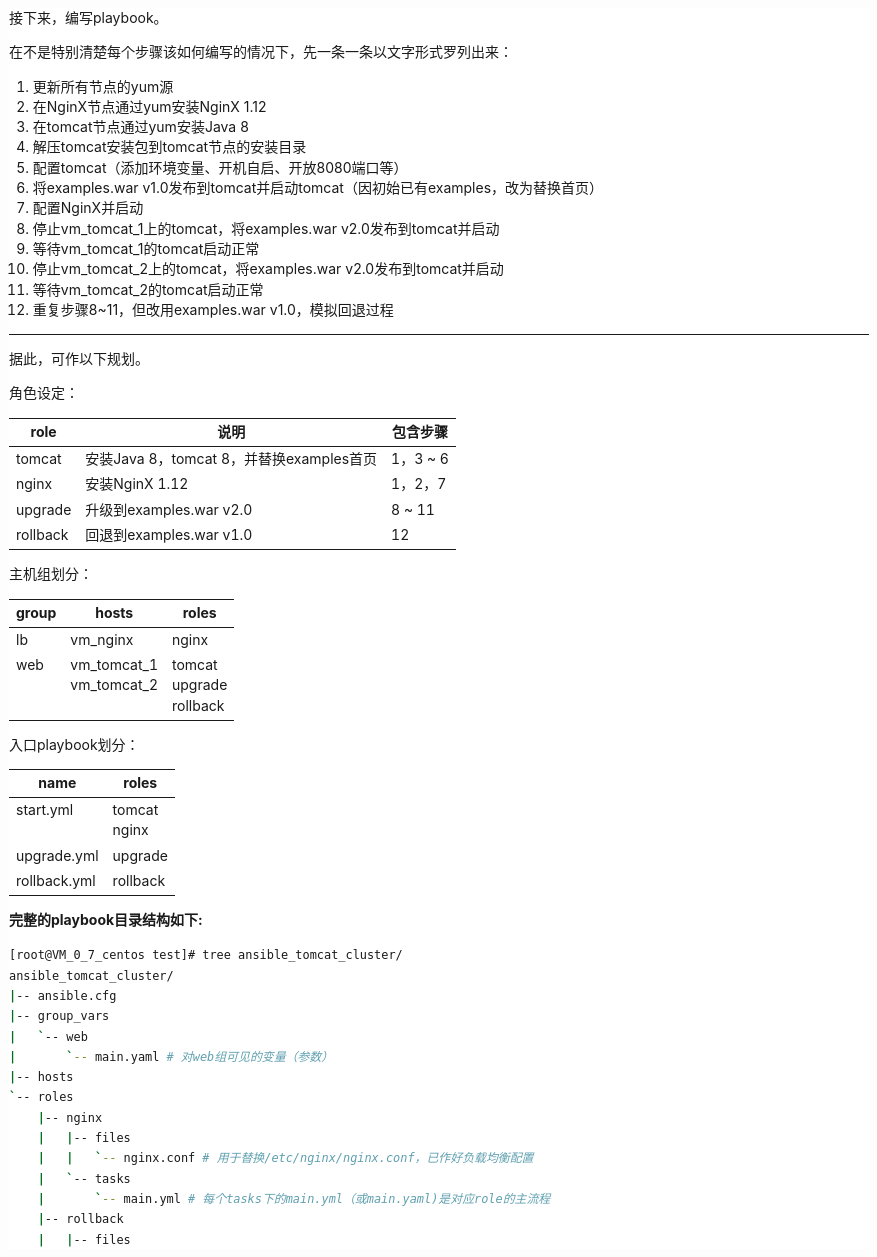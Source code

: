 接下来，编写playbook。

在不是特别清楚每个步骤该如何编写的情况下，先一条一条以文字形式罗列出来：

1. 更新所有节点的yum源
2. 在NginX节点通过yum安装NginX 1.12
3. 在tomcat节点通过yum安装Java 8
4. 解压tomcat安装包到tomcat节点的安装目录
5. 配置tomcat（添加环境变量、开机自启、开放8080端口等）
6. 将examples.war v1.0发布到tomcat并启动tomcat（因初始已有examples，改为替换首页）
7. 配置NginX并启动
8. 停止vm_tomcat_1上的tomcat，将examples.war v2.0发布到tomcat并启动
9. 等待vm_tomcat_1的tomcat启动正常
10. 停止vm_tomcat_2上的tomcat，将examples.war v2.0发布到tomcat并启动
11. 等待vm_tomcat_2的tomcat启动正常
12. 重复步骤8~11，但改用examples.war v1.0，模拟回退过程

---

据此，可作以下规划。

角色设定：

| role     | 说明                                     | 包含步骤 |
| -------- | ---------------------------------------- | -------- |
| tomcat   | 安装Java 8，tomcat 8，并替换examples首页 | 1，3 ~ 6 |
| nginx    | 安装NginX 1.12                           | 1，2，7  |
| upgrade  | 升级到examples.war v2.0                  | 8 ~ 11   |
| rollback | 回退到examples.war v1.0                  | 12       |

主机组划分：

| group | hosts                        | roles                             |
| ----- | ---------------------------- | --------------------------------- |
| lb    | vm_nginx                     | nginx                             |
| web   | vm_tomcat_1<br />vm_tomcat_2 | tomcat<br />upgrade<br />rollback |

入口playbook划分：

| name         | roles             |
| ------------ | ----------------- |
| start.yml    | tomcat<br />nginx |
| upgrade.yml  | upgrade           |
| rollback.yml | rollback          |

**完整的playbook目录结构如下:**

```sh
[root@VM_0_7_centos test]# tree ansible_tomcat_cluster/
ansible_tomcat_cluster/
|-- ansible.cfg
|-- group_vars
|   `-- web
|       `-- main.yaml # 对web组可见的变量（参数）
|-- hosts
`-- roles
    |-- nginx
    |   |-- files
    |   |   `-- nginx.conf # 用于替换/etc/nginx/nginx.conf，已作好负载均衡配置
    |   `-- tasks
    |       `-- main.yml # 每个tasks下的main.yml（或main.yaml)是对应role的主流程
    |-- rollback
    |   |-- files
```